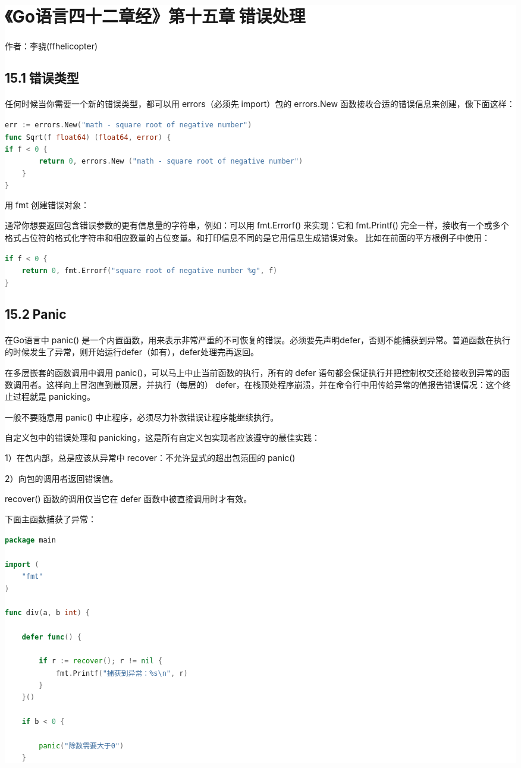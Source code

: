 # 《Go语言四十二章经》第十五章 错误处理

作者：李骁(ffhelicopter)

## 15.1 错误类型
任何时候当你需要一个新的错误类型，都可以用 errors（必须先 import）包的 errors.New 函数接收合适的错误信息来创建，像下面这样：

```go
err := errors.New("math - square root of negative number")
func Sqrt(f float64) (float64, error) {
if f < 0 {
        return 0, errors.New ("math - square root of negative number")
    }
}
```
用 fmt 创建错误对象：

通常你想要返回包含错误参数的更有信息量的字符串，例如：可以用 fmt.Errorf() 来实现：它和 fmt.Printf() 完全一样，接收有一个或多个格式占位符的格式化字符串和相应数量的占位变量。和打印信息不同的是它用信息生成错误对象。
比如在前面的平方根例子中使用：

```go
if f < 0 {
    return 0, fmt.Errorf("square root of negative number %g", f)
}
```

## 15.2 Panic

在Go语言中 panic() 是一个内置函数，用来表示非常严重的不可恢复的错误。必须要先声明defer，否则不能捕获到异常。普通函数在执行的时候发生了异常，则开始运行defer（如有），defer处理完再返回。

在多层嵌套的函数调用中调用 panic()，可以马上中止当前函数的执行，所有的 defer 语句都会保证执行并把控制权交还给接收到异常的函数调用者。这样向上冒泡直到最顶层，并执行（每层的） defer，在栈顶处程序崩溃，并在命令行中用传给异常的值报告错误情况：这个终止过程就是 panicking。

一般不要随意用 panic() 中止程序，必须尽力补救错误让程序能继续执行。

自定义包中的错误处理和 panicking，这是所有自定义包实现者应该遵守的最佳实践：

1）在包内部，总是应该从异常中 recover：不允许显式的超出包范围的 panic()

2）向包的调用者返回错误值。

recover() 函数的调用仅当它在 defer 函数中被直接调用时才有效。

下面主函数捕获了异常：

```go
package main

import (
	"fmt"
)

func div(a, b int) {

	defer func() {

		if r := recover(); r != nil {
			fmt.Printf("捕获到异常：%s\n", r)
		}
	}()

	if b < 0 {

		panic("除数需要大于0")
	}
```